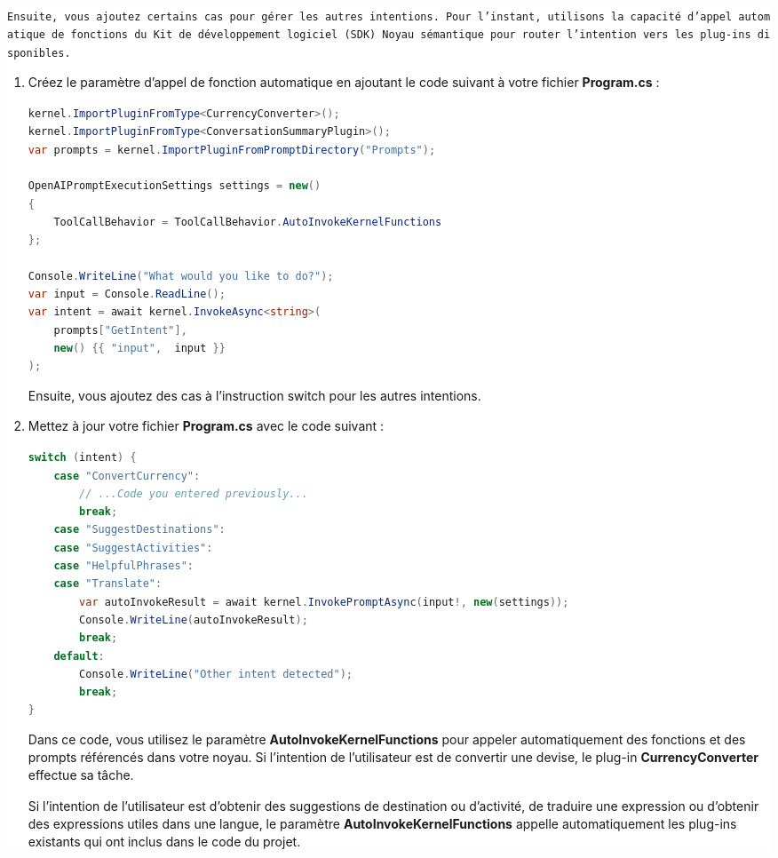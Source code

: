     Ensuite, vous ajoutez certains cas pour gérer les autres intentions. Pour l’instant, utilisons la capacité d’appel automatique de fonctions du Kit de développement logiciel (SDK) Noyau sémantique pour router l’intention vers les plug-ins disponibles.

1. Créez le paramètre d’appel de fonction automatique en ajoutant le code suivant à votre fichier **Program.cs** :

    ```c#
    kernel.ImportPluginFromType<CurrencyConverter>();
    kernel.ImportPluginFromType<ConversationSummaryPlugin>();
    var prompts = kernel.ImportPluginFromPromptDirectory("Prompts");

    OpenAIPromptExecutionSettings settings = new()
    {
        ToolCallBehavior = ToolCallBehavior.AutoInvokeKernelFunctions
    };

    Console.WriteLine("What would you like to do?");
    var input = Console.ReadLine();
    var intent = await kernel.InvokeAsync<string>(
        prompts["GetIntent"], 
        new() {{ "input",  input }}
    );
    ```

    Ensuite, vous ajoutez des cas à l’instruction switch pour les autres intentions.

1. Mettez à jour votre fichier **Program.cs** avec le code suivant :

    ```c#
    switch (intent) {
        case "ConvertCurrency": 
            // ...Code you entered previously...
            break;
        case "SuggestDestinations":
        case "SuggestActivities":
        case "HelpfulPhrases":
        case "Translate":
            var autoInvokeResult = await kernel.InvokePromptAsync(input!, new(settings));
            Console.WriteLine(autoInvokeResult);
            break;
        default:
            Console.WriteLine("Other intent detected");
            break;
    }
    ```

    Dans ce code, vous utilisez le paramètre **AutoInvokeKernelFunctions** pour appeler automatiquement des fonctions et des prompts référencés dans votre noyau. Si l’intention de l’utilisateur est de convertir une devise, le plug-in **CurrencyConverter** effectue sa tâche. 
    
    Si l’intention de l’utilisateur est d’obtenir des suggestions de destination ou d’activité, de traduire une expression ou d’obtenir des expressions utiles dans une langue, le paramètre **AutoInvokeKernelFunctions** appelle automatiquement les plug-ins existants qui ont inclus dans le code du projet.
